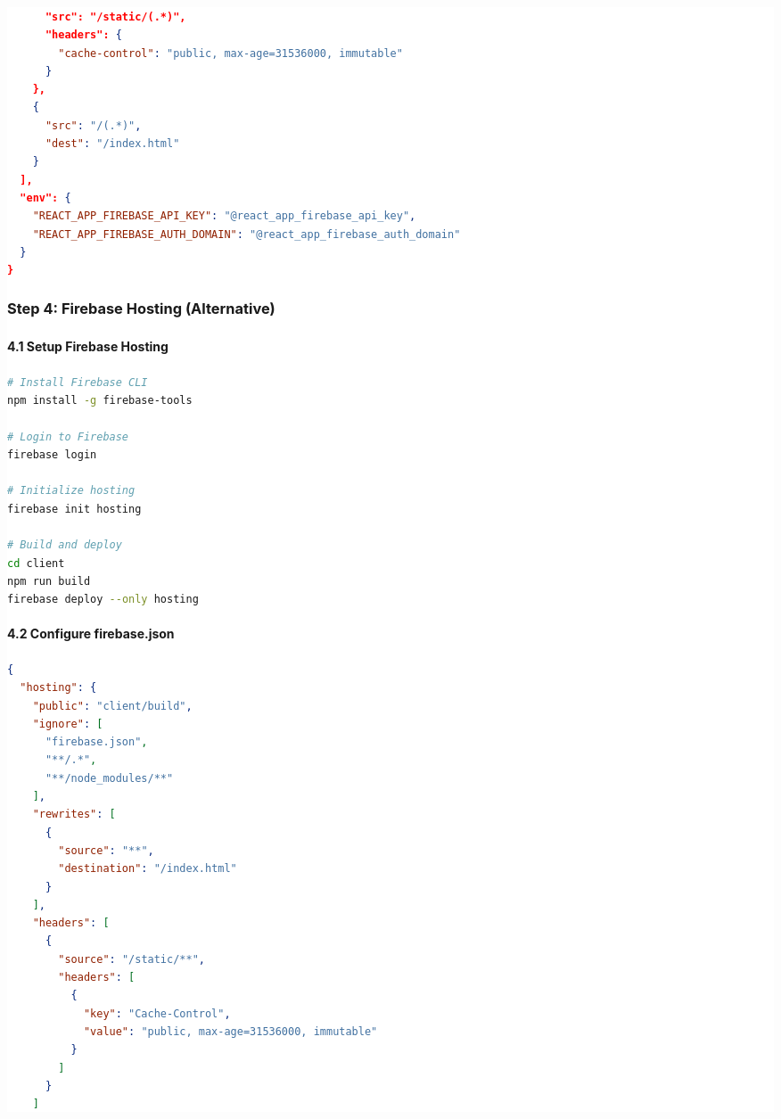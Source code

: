 ```json
      "src": "/static/(.*)",
      "headers": {
        "cache-control": "public, max-age=31536000, immutable"
      }
    },
    {
      "src": "/(.*)",
      "dest": "/index.html"
    }
  ],
  "env": {
    "REACT_APP_FIREBASE_API_KEY": "@react_app_firebase_api_key",
    "REACT_APP_FIREBASE_AUTH_DOMAIN": "@react_app_firebase_auth_domain"
  }
}
```

### Step 4: Firebase Hosting (Alternative)

#### 4.1 Setup Firebase Hosting
```bash
# Install Firebase CLI
npm install -g firebase-tools

# Login to Firebase
firebase login

# Initialize hosting
firebase init hosting

# Build and deploy
cd client
npm run build
firebase deploy --only hosting
```

#### 4.2 Configure firebase.json
```json
{
  "hosting": {
    "public": "client/build",
    "ignore": [
      "firebase.json",
      "**/.*",
      "**/node_modules/**"
    ],
    "rewrites": [
      {
        "source": "**",
        "destination": "/index.html"
      }
    ],
    "headers": [
      {
        "source": "/static/**",
        "headers": [
          {
            "key": "Cache-Control",
            "value": "public, max-age=31536000, immutable"
          }
        ]
      }
    ]
```
